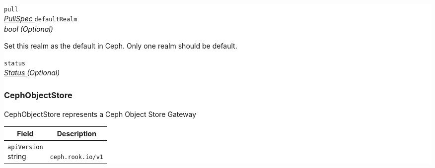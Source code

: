 <tr>
<td>
<code>pull</code><br/>
<em>
<a href="#ceph.rook.io/v1.PullSpec">
PullSpec
</a>
</em>
</td>
<td>
</td>
</tr>
<tr>
<td>
<code>defaultRealm</code><br/>
<em>
bool
</em>
</td>
<td>
<em>(Optional)</em>
<p>Set this realm as the default in Ceph. Only one realm should be default.</p>
</td>
</tr>
</table>
</td>
</tr>
<tr>
<td>
<code>status</code><br/>
<em>
<a href="#ceph.rook.io/v1.Status">
Status
</a>
</em>
</td>
<td>
<em>(Optional)</em>
</td>
</tr>
</tbody>
</table>
<h3 id="ceph.rook.io/v1.CephObjectStore">CephObjectStore
</h3>
<div>
<p>CephObjectStore represents a Ceph Object Store Gateway</p>
</div>
<table>
<thead>
<tr>
<th>Field</th>
<th>Description</th>
</tr>
</thead>
<tbody>
<tr>
<td>
<code>apiVersion</code><br/>
string</td>
<td>
<code>
ceph.rook.io/v1
</code>
</td>